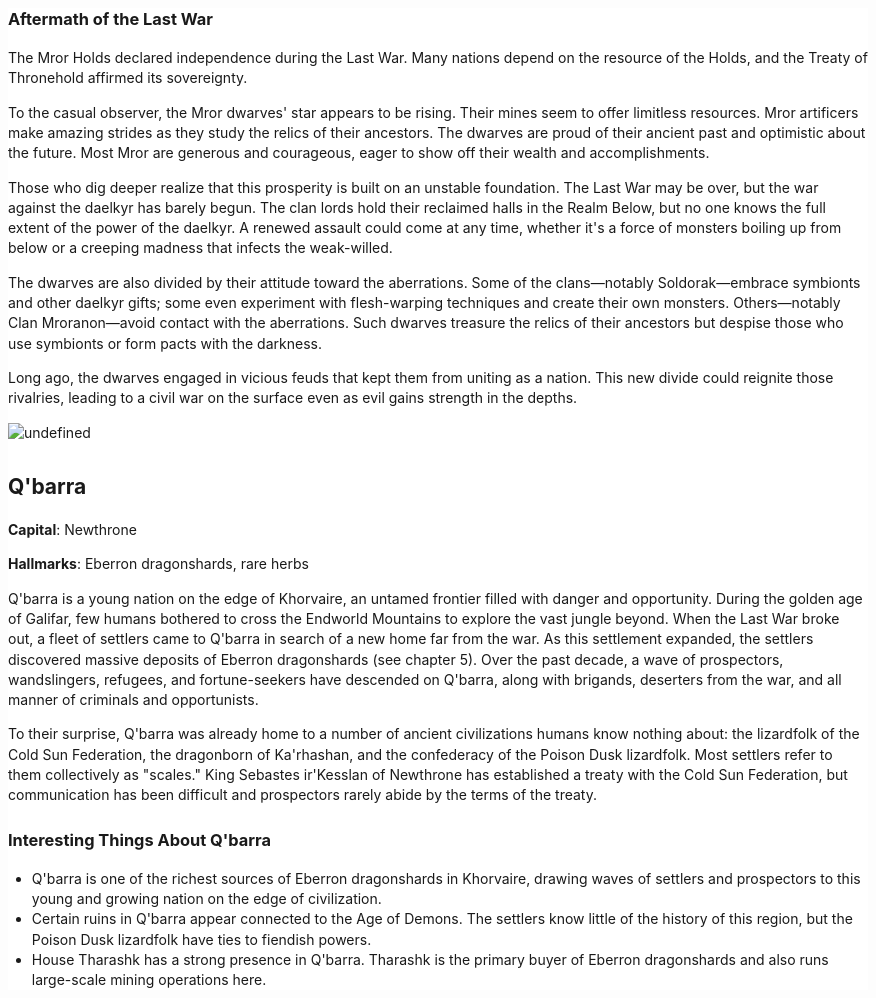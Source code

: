 ### Aftermath of the Last War

The Mror Holds declared independence during the Last War. Many nations depend on the resource of the Holds, and the Treaty of Thronehold affirmed its sovereignty.

To the casual observer, the Mror dwarves' star appears to be rising. Their mines seem to offer limitless resources. Mror artificers make amazing strides as they study the relics of their ancestors. The dwarves are proud of their ancient past and optimistic about the future. Most Mror are generous and courageous, eager to show off their wealth and accomplishments.

Those who dig deeper realize that this prosperity is built on an unstable foundation. The Last War may be over, but the war against the daelkyr has barely begun. The clan lords hold their reclaimed halls in the Realm Below, but no one knows the full extent of the power of the daelkyr. A renewed assault could come at any time, whether it's a force of monsters boiling up from below or a creeping madness that infects the weak-willed.

The dwarves are also divided by their attitude toward the aberrations. Some of the clans—notably Soldorak—embrace symbionts and other daelkyr gifts; some even experiment with flesh-warping techniques and create their own monsters. Others—notably Clan Mroranon—avoid contact with the aberrations. Such dwarves treasure the relics of their ancestors but despise those who use symbionts or form pacts with the darkness.

Long ago, the dwarves engaged in vicious feuds that kept them from uniting as a nation. This new divide could reignite those rivalries, leading to a civil war on the surface even as evil gains strength in the depths.

![undefined](book/ERLW/077-2-09.png)

## Q'barra

**Capital**: Newthrone

**Hallmarks**: Eberron dragonshards, rare herbs

Q'barra is a young nation on the edge of Khorvaire, an untamed frontier filled with danger and opportunity. During the golden age of Galifar, few humans bothered to cross the Endworld Mountains to explore the vast jungle beyond. When the Last War broke out, a fleet of settlers came to Q'barra in search of a new home far from the war. As this settlement expanded, the settlers discovered massive deposits of Eberron dragonshards (see chapter 5). Over the past decade, a wave of prospectors, wandslingers, refugees, and fortune-seekers have descended on Q'barra, along with brigands, deserters from the war, and all manner of criminals and opportunists.

To their surprise, Q'barra was already home to a number of ancient civilizations humans know nothing about: the lizardfolk of the Cold Sun Federation, the dragonborn of Ka'rhashan, and the confederacy of the Poison Dusk lizardfolk. Most settlers refer to them collectively as "scales." King Sebastes ir'Kesslan of Newthrone has established a treaty with the Cold Sun Federation, but communication has been difficult and prospectors rarely abide by the terms of the treaty.

### Interesting Things About Q'barra

- Q'barra is one of the richest sources of Eberron dragonshards in Khorvaire, drawing waves of settlers and prospectors to this young and growing nation on the edge of civilization.
- Certain ruins in Q'barra appear connected to the Age of Demons. The settlers know little of the history of this region, but the Poison Dusk lizardfolk have ties to fiendish powers.
- House Tharashk has a strong presence in Q'barra. Tharashk is the primary buyer of Eberron dragonshards and also runs large-scale mining operations here.
